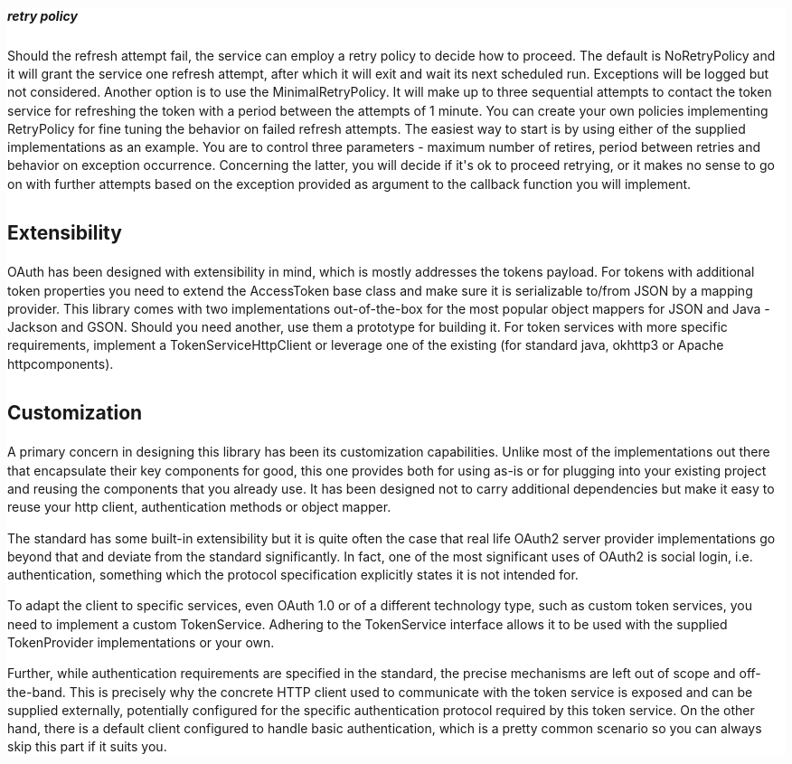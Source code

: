 ##### retry policy
Should the refresh attempt fail, the service can employ a retry policy to decide how to proceed. The default is NoRetryPolicy and it will grant the service one refresh attempt, after which it will exit and wait its next scheduled run. Exceptions will be logged but not considered. Another option is to use the MinimalRetryPolicy. It will make up to three sequential attempts to contact the token service for refreshing the token with a period between the attempts of 1 minute. You can create your own policies implementing RetryPolicy for fine tuning the behavior on failed refresh attempts. The easiest way to start is by using either of the supplied implementations as an example. You are to control three parameters - maximum number of retires, period between retries and behavior on exception occurrence. Concerning the latter, you will decide if it's ok to proceed retrying, or it makes no sense to go on with further attempts based on the exception provided as argument to the callback function you will implement. 

## Extensibility

OAuth has been designed with extensibility in mind, which is mostly addresses the tokens payload. For tokens with additional token properties you need to extend the AccessToken base class and make sure it is serializable to/from JSON by a mapping provider.
This library comes with two implementations out-of-the-box for the most popular object mappers for JSON and Java - Jackson and GSON. Should you need another, use them a prototype for building it.
For token services with more specific requirements, implement a TokenServiceHttpClient or leverage one of the existing (for standard java, okhttp3 or Apache httpcomponents). 

## Customization
A primary concern in designing this library has been its customization capabilities. Unlike most of the implementations out there that encapsulate their key components for good, this one provides both for using as-is or for plugging into your existing project and reusing the components that you already use. It has been designed not to carry additional dependencies but make it easy to reuse your http client, authentication methods or object mapper.

The standard has some built-in extensibility but it is quite often the case that real life OAuth2 server provider implementations go beyond that and deviate from the standard significantly. In fact, one of the most significant uses of OAuth2 is social login, i.e. authentication, something which the protocol specification explicitly states it is not intended for.

To adapt the client to specific services, even OAuth 1.0 or of a different technology type, such as custom token services, you need to implement a custom TokenService. Adhering to the TokenService interface allows it to be used with the supplied TokenProvider implementations or your own.

Further, while authentication requirements are specified in the standard, the precise mechanisms are left out of scope and off-the-band. This is precisely why the concrete HTTP client used to communicate with the token service is exposed and can be supplied externally, potentially configured for the specific authentication protocol required by this token service. On the other hand, there is a default client configured to handle basic authentication, which is a pretty common scenario so you can always skip this part if it suits you.
